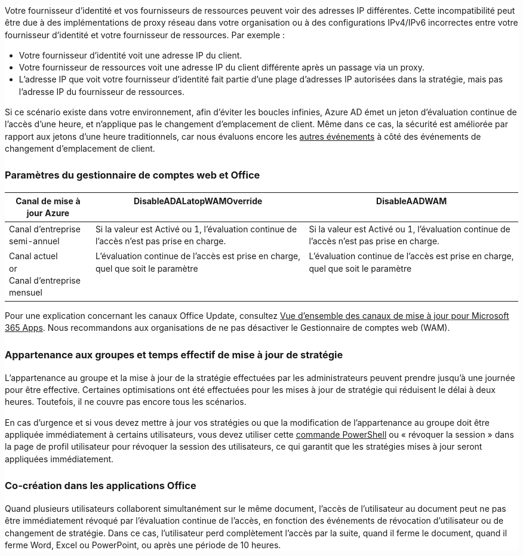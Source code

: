 Votre fournisseur d’identité et vos fournisseurs de ressources peuvent voir des adresses IP différentes. Cette incompatibilité peut être due à des implémentations de proxy réseau dans votre organisation ou à des configurations IPv4/IPv6 incorrectes entre votre fournisseur d’identité et votre fournisseur de ressources. Par exemple :

- Votre fournisseur d’identité voit une adresse IP du client.
- Votre fournisseur de ressources voit une adresse IP du client différente après un passage via un proxy.
- L’adresse IP que voit votre fournisseur d’identité fait partie d’une plage d’adresses IP autorisées dans la stratégie, mais pas l’adresse IP du fournisseur de ressources.

Si ce scénario existe dans votre environnement, afin d’éviter les boucles infinies, Azure AD émet un jeton d’évaluation continue de l’accès d’une heure, et n’applique pas le changement d’emplacement de client. Même dans ce cas, la sécurité est améliorée par rapport aux jetons d’une heure traditionnels, car nous évaluons encore les [autres événements](#critical-event-evaluation) à côté des événements de changement d’emplacement de client.

### <a name="office-and-web-account-manager-settings"></a>Paramètres du gestionnaire de comptes web et Office

| Canal de mise à jour Azure | DisableADALatopWAMOverride | DisableAADWAM |
| --- | --- | --- |
| Canal d’entreprise semi-annuel | Si la valeur est Activé ou 1, l’évaluation continue de l’accès n’est pas prise en charge. | Si la valeur est Activé ou 1, l’évaluation continue de l’accès n’est pas prise en charge. |
| Canal actuel <br> or <br> Canal d’entreprise mensuel | L’évaluation continue de l’accès est prise en charge, quel que soit le paramètre | L’évaluation continue de l’accès est prise en charge, quel que soit le paramètre |

Pour une explication concernant les canaux Office Update, consultez [Vue d’ensemble des canaux de mise à jour pour Microsoft 365 Apps](/deployoffice/overview-update-channels). Nous recommandons aux organisations de ne pas désactiver le Gestionnaire de comptes web (WAM).

### <a name="group-membership-and-policy-update-effective-time"></a>Appartenance aux groupes et temps effectif de mise à jour de stratégie

L’appartenance au groupe et la mise à jour de la stratégie effectuées par les administrateurs peuvent prendre jusqu’à une journée pour être effective. Certaines optimisations ont été effectuées pour les mises à jour de stratégie qui réduisent le délai à deux heures. Toutefois, il ne couvre pas encore tous les scénarios. 

En cas d’urgence et si vous devez mettre à jour vos stratégies ou que la modification de l’appartenance au groupe doit être appliquée immédiatement à certains utilisateurs, vous devez utiliser cette [commande PowerShell](/powershell/module/azuread/revoke-azureaduserallrefreshtoken) ou « révoquer la session » dans la page de profil utilisateur pour révoquer la session des utilisateurs, ce qui garantit que les stratégies mises à jour seront appliquées immédiatement.

### <a name="coauthoring-in-office-apps"></a>Co-création dans les applications Office

Quand plusieurs utilisateurs collaborent simultanément sur le même document, l’accès de l’utilisateur au document peut ne pas être immédiatement révoqué par l’évaluation continue de l’accès, en fonction des événements de révocation d’utilisateur ou de changement de stratégie. Dans ce cas, l’utilisateur perd complètement l’accès par la suite, quand il ferme le document, quand il ferme Word, Excel ou PowerPoint, ou après une période de 10 heures.
